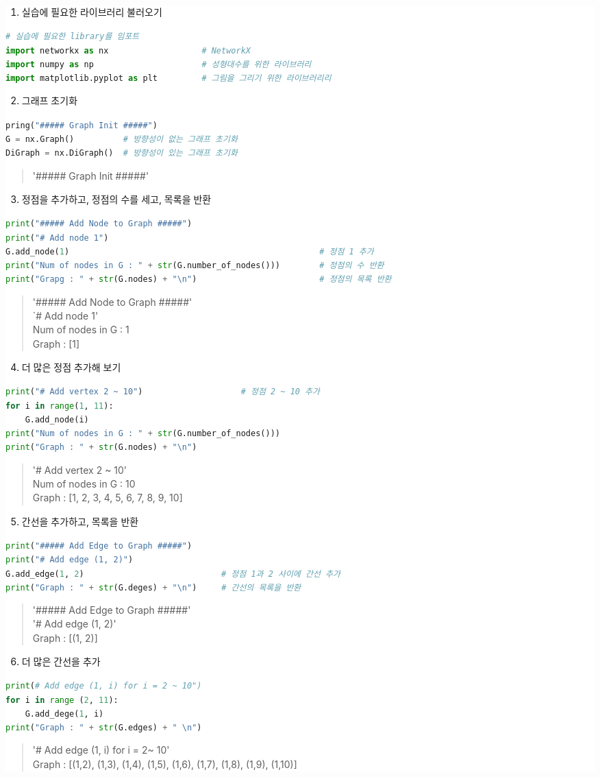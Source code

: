 1. 실습에 필요한 라이브러리 불러오기
```python
# 실습에 필요한 library를 임포트
import networkx as nx					# NetworkX
import numpy as np						# 성형대수를 위한 라이브러리
import matplotlib.pyplot as plt			# 그림을 그리기 위한 라이브러리리
```
2. 그래프 초기화
``` python
pring("##### Graph Init #####")
G = nx.Graph()			# 방향성이 없는 그래프 초기화
DiGraph = nx.DiGraph()	# 방향성이 있는 그래프 초기화
```
> '##### Graph Init #####'

3. 정점을 추가하고, 정점의 수를 세고, 목록을 반환
``` python
print("##### Add Node to Graph #####")
print("# Add node 1")
G.add_node(1)													# 정점 1 추가
print("Num of nodes in G : " + str(G.number_of_nodes())) 		# 정점의 수 반환
print("Grapg : " + str(G.nodes) + "\n")							# 정점의 목록 반환
```
> '##### Add Node to Graph #####'<br>
> `# Add node 1'<br>
> Num of nodes in G : 1<br>
> Graph : [1]
4. 더 많은 정점 추가해 보기
``` python
print("# Add vertex 2 ~ 10") 					# 정점 2 ~ 10 추가
for i in range(1, 11):
	G.add_node(i)
print("Num of nodes in G : " + str(G.number_of_nodes()))
print("Graph : " + str(G.nodes) + "\n")
```
> '# Add vertex 2 ~ 10'<br>
> Num of nodes in G : 10<br>
> Graph : [1, 2, 3, 4, 5, 6, 7, 8, 9, 10]

5. 간선을 추가하고, 목록을 반환
``` python
print("##### Add Edge to Graph #####")
print("# Add edge (1, 2)")
G.add_edge(1, 2)							# 정점 1과 2 사이에 간선 추가
print("Graph : " + str(G.deges) + "\n")		# 간선의 목록을 반환
```
> '##### Add Edge to Graph #####'<br>
> '# Add edge (1, 2)'<br>
> Graph : [(1, 2)]
6. 더 많은 간선을 추가
```python
print(# Add edge (1, i) for i = 2 ~ 10")
for i in range (2, 11):
	G.add_dege(1, i)
print("Graph : " + str(G.edges) + " \n")
```
> '# Add edge (1, i) for i  = 2~ 10'<br>
> Graph : [(1,2), (1,3), (1,4), (1,5), (1,6), (1,7), (1,8), (1,9), (1,10)]
